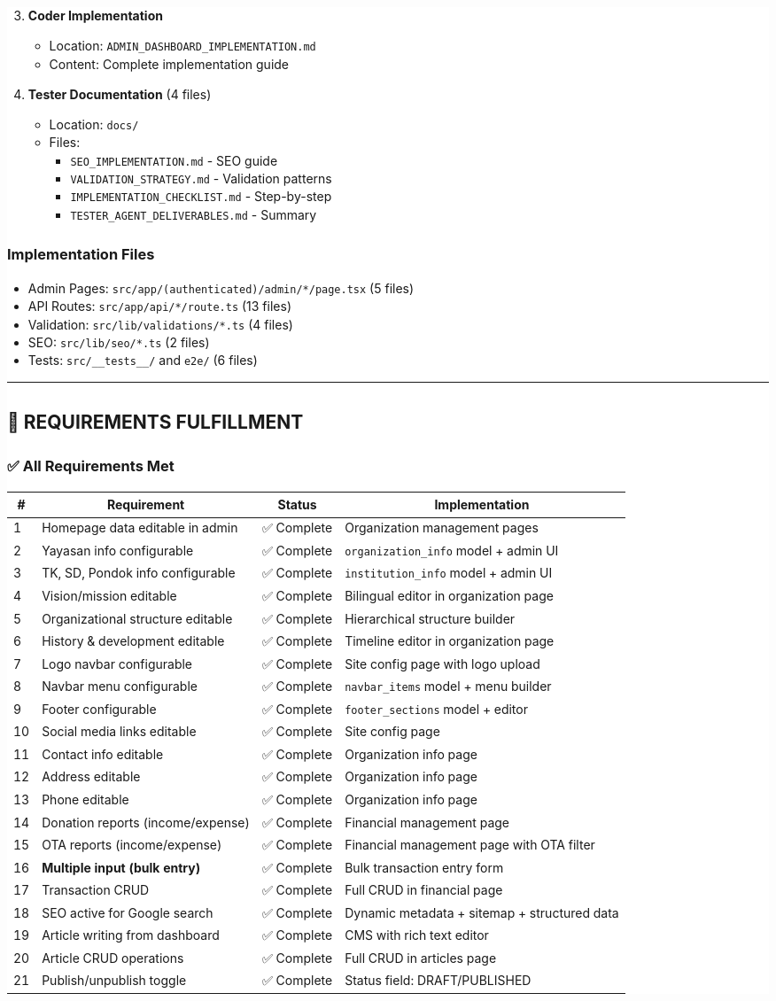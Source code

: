 3. **Coder Implementation**
   - Location: `ADMIN_DASHBOARD_IMPLEMENTATION.md`
   - Content: Complete implementation guide

4. **Tester Documentation** (4 files)
   - Location: `docs/`
   - Files:
     - `SEO_IMPLEMENTATION.md` - SEO guide
     - `VALIDATION_STRATEGY.md` - Validation patterns
     - `IMPLEMENTATION_CHECKLIST.md` - Step-by-step
     - `TESTER_AGENT_DELIVERABLES.md` - Summary

### Implementation Files
- Admin Pages: `src/app/(authenticated)/admin/*/page.tsx` (5 files)
- API Routes: `src/app/api/*/route.ts` (13 files)
- Validation: `src/lib/validations/*.ts` (4 files)
- SEO: `src/lib/seo/*.ts` (2 files)
- Tests: `src/__tests__/` and `e2e/` (6 files)

---

## 🎯 REQUIREMENTS FULFILLMENT

### ✅ All Requirements Met

| # | Requirement | Status | Implementation |
|---|-------------|--------|----------------|
| 1 | Homepage data editable in admin | ✅ Complete | Organization management pages |
| 2 | Yayasan info configurable | ✅ Complete | `organization_info` model + admin UI |
| 3 | TK, SD, Pondok info configurable | ✅ Complete | `institution_info` model + admin UI |
| 4 | Vision/mission editable | ✅ Complete | Bilingual editor in organization page |
| 5 | Organizational structure editable | ✅ Complete | Hierarchical structure builder |
| 6 | History & development editable | ✅ Complete | Timeline editor in organization page |
| 7 | Logo navbar configurable | ✅ Complete | Site config page with logo upload |
| 8 | Navbar menu configurable | ✅ Complete | `navbar_items` model + menu builder |
| 9 | Footer configurable | ✅ Complete | `footer_sections` model + editor |
| 10 | Social media links editable | ✅ Complete | Site config page |
| 11 | Contact info editable | ✅ Complete | Organization info page |
| 12 | Address editable | ✅ Complete | Organization info page |
| 13 | Phone editable | ✅ Complete | Organization info page |
| 14 | Donation reports (income/expense) | ✅ Complete | Financial management page |
| 15 | OTA reports (income/expense) | ✅ Complete | Financial management page with OTA filter |
| 16 | **Multiple input (bulk entry)** | ✅ Complete | Bulk transaction entry form |
| 17 | Transaction CRUD | ✅ Complete | Full CRUD in financial page |
| 18 | SEO active for Google search | ✅ Complete | Dynamic metadata + sitemap + structured data |
| 19 | Article writing from dashboard | ✅ Complete | CMS with rich text editor |
| 20 | Article CRUD operations | ✅ Complete | Full CRUD in articles page |
| 21 | Publish/unpublish toggle | ✅ Complete | Status field: DRAFT/PUBLISHED |